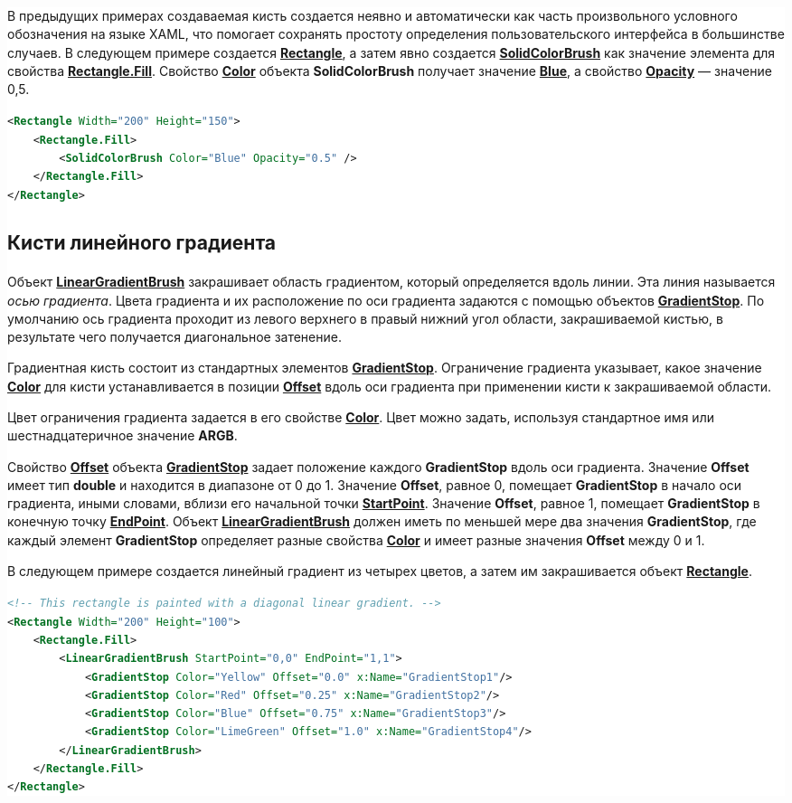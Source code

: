 В предыдущих примерах создаваемая кисть создается неявно и автоматически как часть произвольного условного обозначения на языке XAML, что помогает сохранять простоту определения пользовательского интерфейса в большинстве случаев. В следующем примере создается [**Rectangle**](/uwp/api/Windows.UI.Xaml.Shapes.Rectangle), а затем явно создается [**SolidColorBrush**](/uwp/api/Windows.UI.Xaml.Media.SolidColorBrush) как значение элемента для свойства [**Rectangle.Fill**](/uwp/api/windows.ui.xaml.shapes.shape.fill). Свойство [**Color**](/uwp/api/windows.ui.xaml.media.solidcolorbrush.color) объекта **SolidColorBrush** получает значение [**Blue**](/uwp/api/windows.ui.colors.blue), а свойство [**Opacity**](/uwp/api/windows.ui.xaml.media.brush.opacity) — значение 0,5.

```xml
<Rectangle Width="200" Height="150">
    <Rectangle.Fill>
        <SolidColorBrush Color="Blue" Opacity="0.5" />
    </Rectangle.Fill>
</Rectangle>
```

## <a name="linear-gradient-brushes"></a>Кисти линейного градиента

Объект [**LinearGradientBrush**](/uwp/api/Windows.UI.Xaml.Media.LinearGradientBrush) закрашивает область градиентом, который определяется вдоль линии. Эта линия называется *осью градиента*. Цвета градиента и их расположение по оси градиента задаются с помощью объектов [**GradientStop**](/uwp/api/Windows.UI.Xaml.Media.GradientStop). По умолчанию ось градиента проходит из левого верхнего в правый нижний угол области, закрашиваемой кистью, в результате чего получается диагональное затенение.

Градиентная кисть состоит из стандартных элементов [**GradientStop**](/uwp/api/Windows.UI.Xaml.Media.GradientStop). Ограничение градиента указывает, какое значение [**Color**](/uwp/api/windows.ui.xaml.media.gradientstop.color) для кисти устанавливается в позиции [**Offset**](/uwp/api/windows.ui.xaml.media.gradientstop.offset) вдоль оси градиента при применении кисти к закрашиваемой области.

Цвет ограничения градиента задается в его свойстве [**Color**](/uwp/api/windows.ui.xaml.media.gradientstop.color). Цвет можно задать, используя стандартное имя или шестнадцатеричное значение **ARGB**.

Свойство [**Offset**](/uwp/api/windows.ui.xaml.media.gradientstop.offset) объекта [**GradientStop**](/uwp/api/Windows.UI.Xaml.Media.GradientStop) задает положение каждого **GradientStop** вдоль оси градиента. Значение **Offset** имеет тип **double** и находится в диапазоне от 0 до 1. Значение **Offset**, равное 0, помещает **GradientStop** в начало оси градиента, иными словами, вблизи его начальной точки [**StartPoint**](/uwp/api/windows.ui.xaml.media.lineargradientbrush.startpoint). Значение **Offset**, равное 1, помещает **GradientStop** в конечную точку [**EndPoint**](/uwp/api/windows.ui.xaml.media.lineargradientbrush.endpoint). Объект [**LinearGradientBrush**](/uwp/api/Windows.UI.Xaml.Media.LinearGradientBrush) должен иметь по меньшей мере два значения **GradientStop**, где каждый элемент **GradientStop** определяет разные свойства [**Color**](/uwp/api/windows.ui.xaml.media.gradientstop.color) и имеет разные значения **Offset** между 0 и 1.

В следующем примере создается линейный градиент из четырех цветов, а затем им закрашивается объект [**Rectangle**](/uwp/api/Windows.UI.Xaml.Shapes.Rectangle).

```xml
<!-- This rectangle is painted with a diagonal linear gradient. -->
<Rectangle Width="200" Height="100">
    <Rectangle.Fill>
        <LinearGradientBrush StartPoint="0,0" EndPoint="1,1">
            <GradientStop Color="Yellow" Offset="0.0" x:Name="GradientStop1"/>
            <GradientStop Color="Red" Offset="0.25" x:Name="GradientStop2"/>
            <GradientStop Color="Blue" Offset="0.75" x:Name="GradientStop3"/>
            <GradientStop Color="LimeGreen" Offset="1.0" x:Name="GradientStop4"/>
        </LinearGradientBrush>
    </Rectangle.Fill>
</Rectangle>
```
